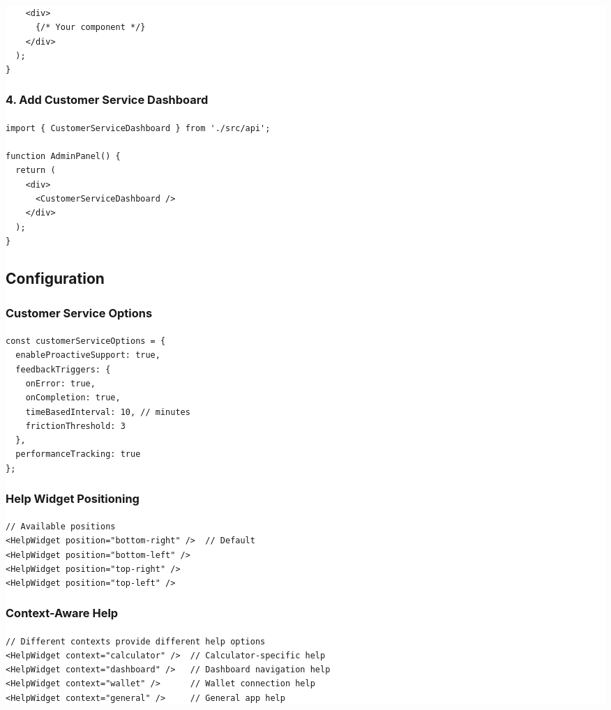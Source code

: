 ```tsx
    <div>
      {/* Your component */}
    </div>
  );
}
```

### 4. Add Customer Service Dashboard

```tsx
import { CustomerServiceDashboard } from './src/api';

function AdminPanel() {
  return (
    <div>
      <CustomerServiceDashboard />
    </div>
  );
}
```

## Configuration

### Customer Service Options

```tsx
const customerServiceOptions = {
  enableProactiveSupport: true,
  feedbackTriggers: {
    onError: true,
    onCompletion: true,
    timeBasedInterval: 10, // minutes
    frictionThreshold: 3
  },
  performanceTracking: true
};
```

### Help Widget Positioning

```tsx
// Available positions
<HelpWidget position="bottom-right" />  // Default
<HelpWidget position="bottom-left" />
<HelpWidget position="top-right" />
<HelpWidget position="top-left" />
```

### Context-Aware Help

```tsx
// Different contexts provide different help options
<HelpWidget context="calculator" />  // Calculator-specific help
<HelpWidget context="dashboard" />   // Dashboard navigation help
<HelpWidget context="wallet" />      // Wallet connection help
<HelpWidget context="general" />     // General app help
```
